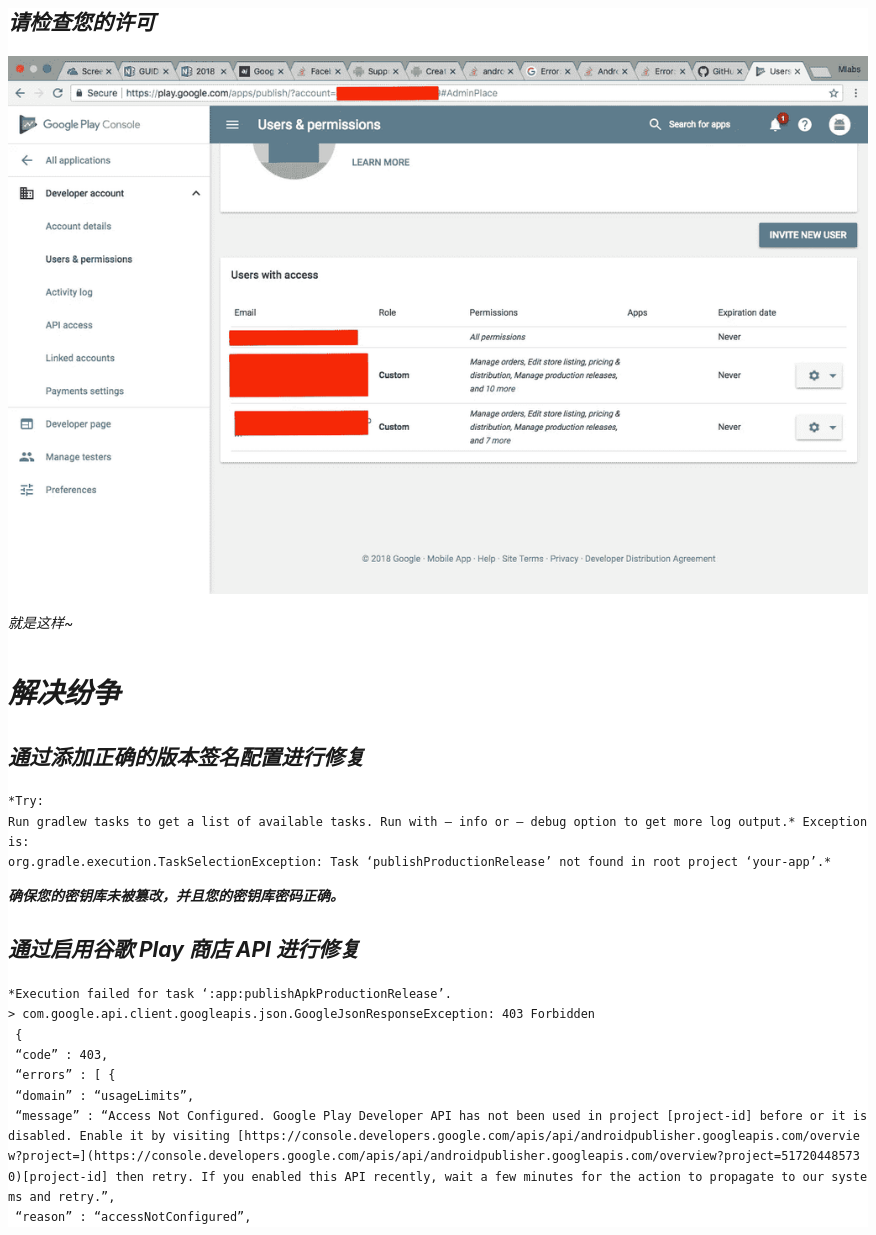 ## *请检查您的许可*

*![](img/7b764aa24f38dcfc3cf4c51d5006de17.png)*

*就是这样~*

# *解决纷争*

## *通过添加正确的版本签名配置进行修复*

```
*Try:
Run gradlew tasks to get a list of available tasks. Run with — info or — debug option to get more log output.* Exception is:
org.gradle.execution.TaskSelectionException: Task ‘publishProductionRelease’ not found in root project ‘your-app’.*
```

***确保您的密钥库未被篡改，并且您的密钥库密码正确。***

## *通过启用谷歌 Play 商店 API 进行修复*

```
*Execution failed for task ‘:app:publishApkProductionRelease’.
> com.google.api.client.googleapis.json.GoogleJsonResponseException: 403 Forbidden
 {
 “code” : 403,
 “errors” : [ {
 “domain” : “usageLimits”,
 “message” : “Access Not Configured. Google Play Developer API has not been used in project [project-id] before or it is disabled. Enable it by visiting [https://console.developers.google.com/apis/api/androidpublisher.googleapis.com/overview?project=](https://console.developers.google.com/apis/api/androidpublisher.googleapis.com/overview?project=517204485730)[project-id] then retry. If you enabled this API recently, wait a few minutes for the action to propagate to our systems and retry.”,
 “reason” : “accessNotConfigured”,
```
